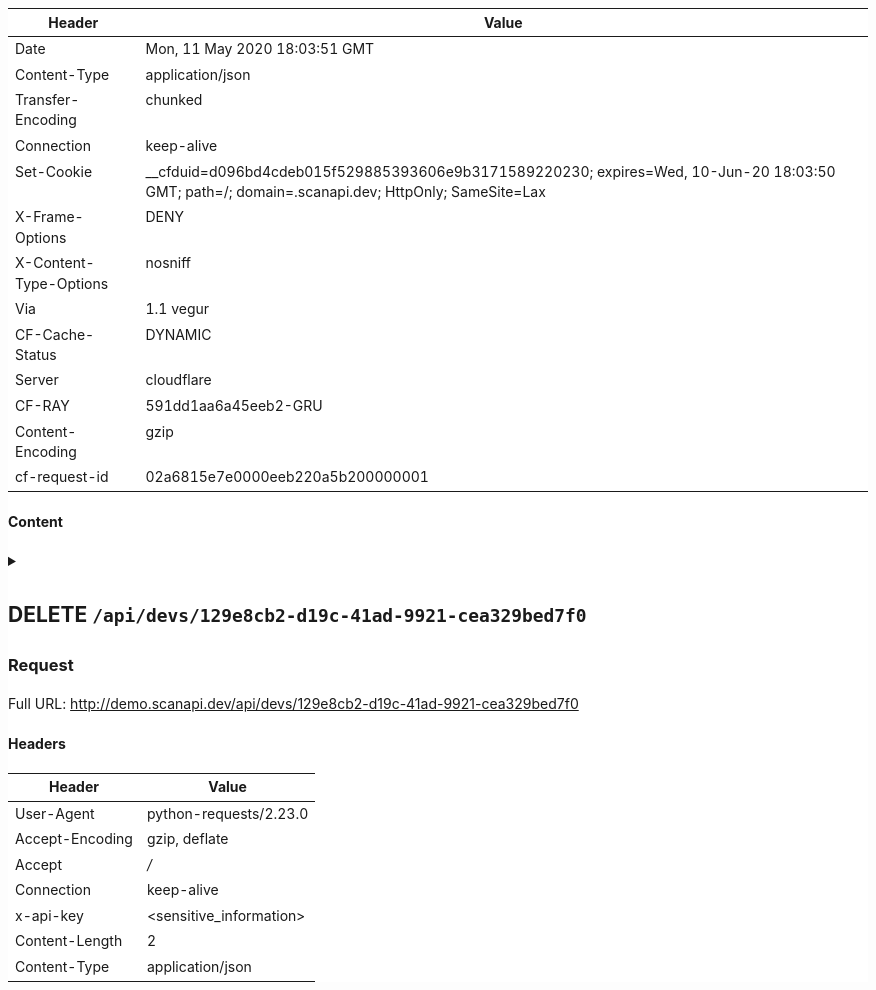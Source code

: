 
| Header    | Value       |
|-----------|-------------|
| Date | Mon, 11 May 2020 18:03:51 GMT |
| Content-Type | application/json |
| Transfer-Encoding | chunked |
| Connection | keep-alive |
| Set-Cookie | __cfduid=d096bd4cdeb015f529885393606e9b3171589220230; expires=Wed, 10-Jun-20 18:03:50 GMT; path=/; domain=.scanapi.dev; HttpOnly; SameSite=Lax |
| X-Frame-Options | DENY |
| X-Content-Type-Options | nosniff |
| Via | 1.1 vegur |
| CF-Cache-Status | DYNAMIC |
| Server | cloudflare |
| CF-RAY | 591dd1aa6a45eeb2-GRU |
| Content-Encoding | gzip |
| cf-request-id | 02a6815e7e0000eeb220a5b200000001 |



#### Content
<details><summary></summary></details>



## DELETE `/api/devs/129e8cb2-d19c-41ad-9921-cea329bed7f0`

### Request

Full URL: http://demo.scanapi.dev/api/devs/129e8cb2-d19c-41ad-9921-cea329bed7f0

#### Headers


| Header    | Value       |
|-----------|-------------|
| User-Agent | python-requests/2.23.0 |
| Accept-Encoding | gzip, deflate |
| Accept | */* |
| Connection | keep-alive |
| x-api-key | <sensitive_information> |
| Content-Length | 2 |
| Content-Type | application/json |
